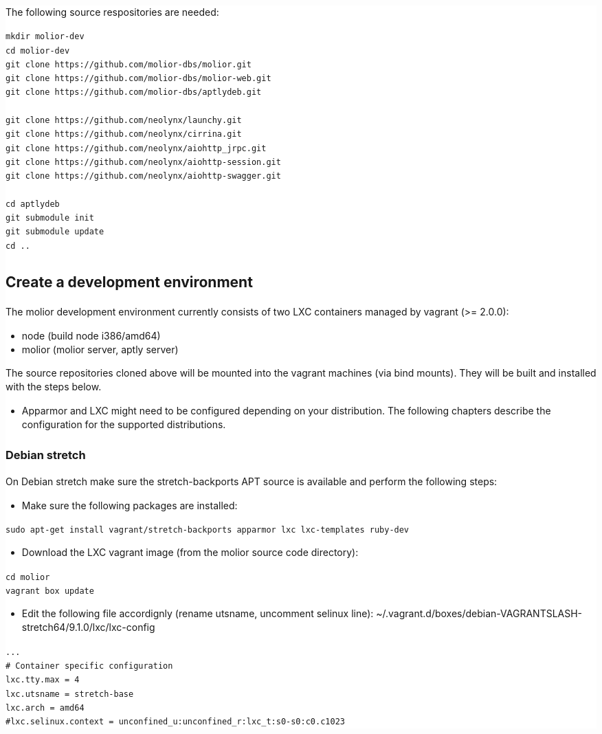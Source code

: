 The following source respositories are needed:

```shell
mkdir molior-dev
cd molior-dev
git clone https://github.com/molior-dbs/molior.git
git clone https://github.com/molior-dbs/molior-web.git
git clone https://github.com/molior-dbs/aptlydeb.git

git clone https://github.com/neolynx/launchy.git
git clone https://github.com/neolynx/cirrina.git
git clone https://github.com/neolynx/aiohttp_jrpc.git
git clone https://github.com/neolynx/aiohttp-session.git
git clone https://github.com/neolynx/aiohttp-swagger.git

cd aptlydeb
git submodule init
git submodule update
cd ..
```

## Create a development environment

The molior development environment currently consists of two LXC containers managed by vagrant (>= 2.0.0):
- node (build node i386/amd64)
- molior (molior server, aptly server)

The source repositories cloned above will be mounted into the vagrant machines (via bind mounts). They will be built and installed with the steps below.

- Apparmor and LXC might need to be configured depending on your distribution. The following chapters describe the configuration for the supported distributions.

### Debian stretch

On Debian stretch make sure the stretch-backports APT source is available and perform the following steps:
- Make sure the following packages are installed:

```shell
sudo apt-get install vagrant/stretch-backports apparmor lxc lxc-templates ruby-dev
```

- Download the LXC vagrant image (from the molior source code directory):
```shell
cd molior
vagrant box update
```

- Edit the following file accordignly (rename utsname, uncomment selinux line):
~/.vagrant.d/boxes/debian-VAGRANTSLASH-stretch64/9.1.0/lxc/lxc-config
```
...
# Container specific configuration
lxc.tty.max = 4
lxc.utsname = stretch-base
lxc.arch = amd64
#lxc.selinux.context = unconfined_u:unconfined_r:lxc_t:s0-s0:c0.c1023
```
